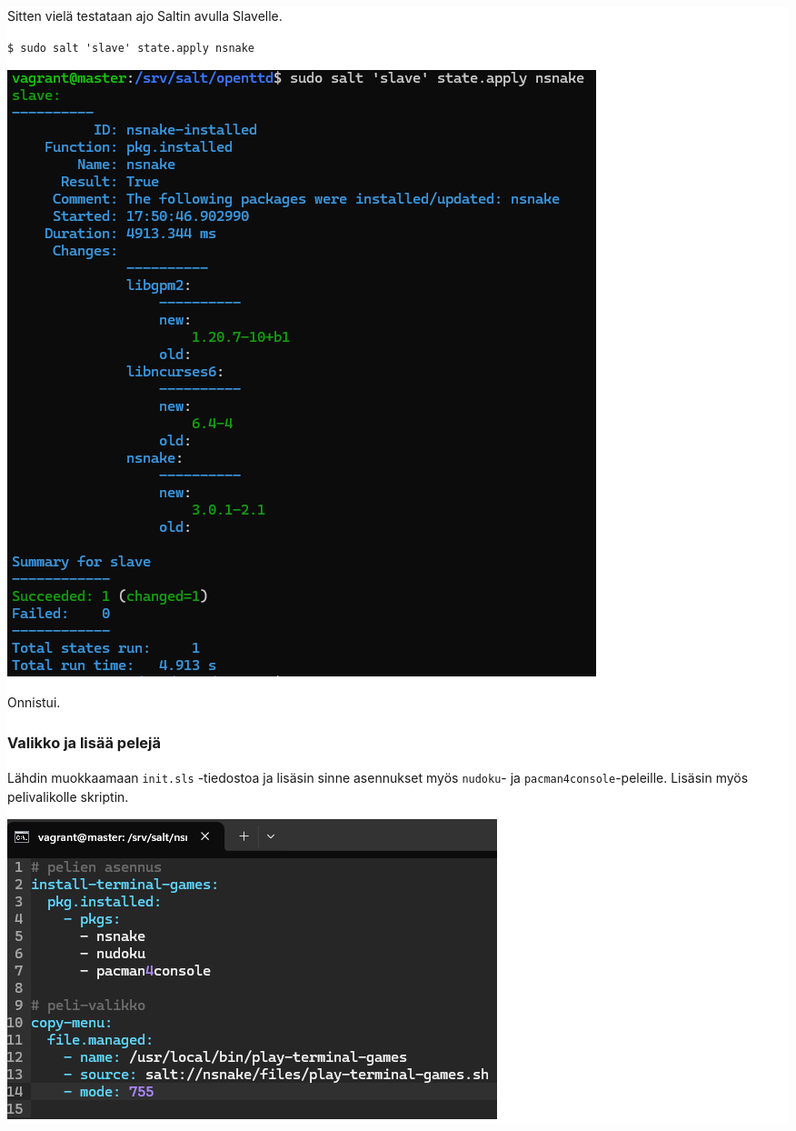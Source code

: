 Sitten vielä testataan ajo Saltin avulla Slavelle. 

    $ sudo salt 'slave' state.apply nsnake
    
![h515](images/h515.png)  

Onnistui.  

### Valikko ja lisää pelejä
Lähdin muokkaamaan `init.sls` -tiedostoa ja lisäsin sinne asennukset myös `nudoku`- ja `pacman4console`-peleille. Lisäsin myös pelivalikolle skriptin.  

![h516](images/h516.png)  

